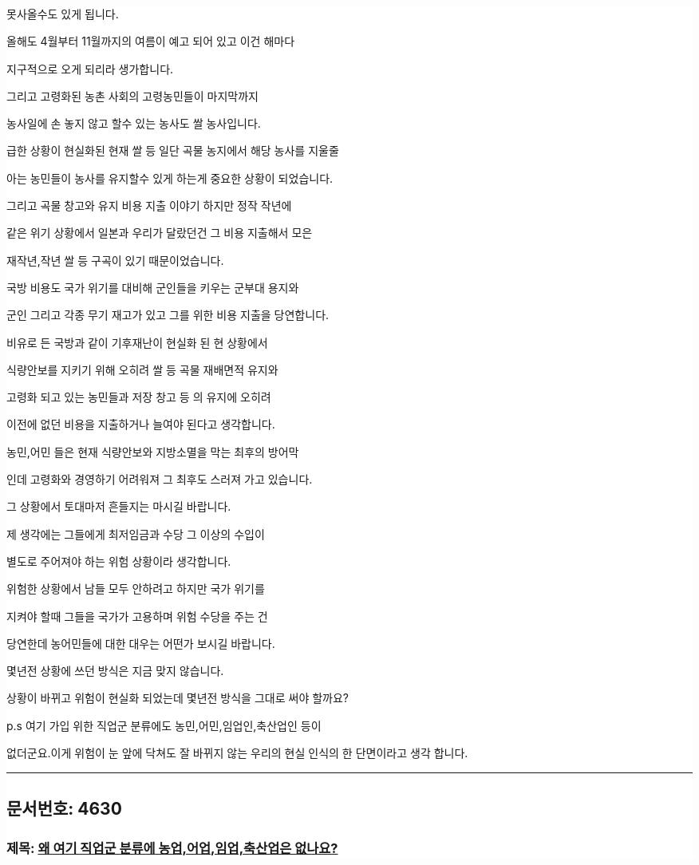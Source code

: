 못사올수도 있게 됩니다.

올해도 4월부터 11월까지의 여름이 예고 되어 있고 이건 해마다

지구적으로 오게 되리라 생가합니다.

그리고 고령화된 농촌 사회의 고령농민들이 마지막까지

농사일에 손 놓지 않고 할수 있는 농사도 쌀 농사입니다.

급한 상황이 현실화된 현재 쌀 등 일단 곡물 농지에서 해당 농사를 지울줄

아는 농민들이 농사를 유지할수 있게 하는게 중요한 상황이 되었습니다.

그리고 곡물 창고와 유지 비용 지출 이야기 하지만 정작 작년에

같은 위기 상황에서 일본과 우리가 달랐던건 그 비용 지출해서 모은

재작년,작년 쌀 등 구곡이 있기 때문이었습니다.

국방 비용도 국가 위기를 대비해 군인들을 키우는 군부대 용지와

군인 그리고 각종 무기 재고가 있고 그를 위한 비용 지출을 당연합니다.

비유로 든 국방과 같이 기후재난이 현실화 된 현 상황에서

식량안보를 지키기 위해 오히려 쌀 등 곡물 재배면적 유지와

고령화 되고 있는 농민들과 저장 창고 등 의 유지에 오히려

이전에 없던 비용을 지출하거나 늘여야 된다고 생각합니다.

농민,어민 들은 현재 식량안보와 지방소멸을 막는 최후의 방어막

인데 고령화와 경영하기 어려워져 그 최후도 스러져 가고 있습니다.

그 상황에서 토대마저 흔들지는 마시길 바랍니다.

제 생각에는 그들에게 최저임금과 수당 그 이상의 수입이

별도로 주어져야 하는 위험 상황이라 생각합니다.

위험한 상황에서 남들 모두 안하려고 하지만 국가 위기를

지켜야 할때 그들을 국가가 고용하며 위험 수당을 주는 건

당연한데 농어민들에 대한 대우는 어떤가 보시길 바랍니다.

몇년전 상황에 쓰던 방식은 지금 맞지 않습니다.

상황이 바뀌고 위험이 현실화 되었는데 몇년전 방식을 그대로 써야 할까요?

p.s 여기 가입 위한 직업군 분류에도 농민,어민,임업인,축산업인 등이

없더군요.이게 위험이 눈 앞에 닥쳐도 잘 바뀌지 않는 우리의 현실 인식의 한 단면이라고 생각 합니다.

---





## 문서번호: 4630

### 제목: [왜 여기 직업군 분류에 농업,어업,임업,축산업은 없나요?](https://q4all.kr/redirect/detail/a5da054d-aa4a-4305-9502-3e07ed13346d)

